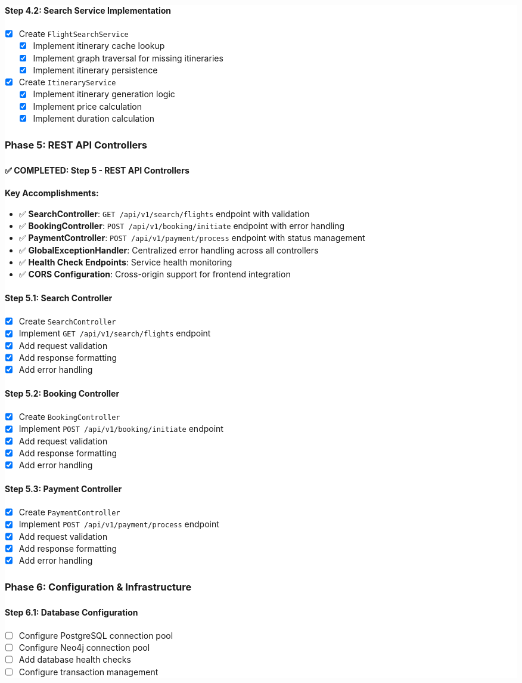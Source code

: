 #### Step 4.2: Search Service Implementation
- [x] Create `FlightSearchService`
  - [x] Implement itinerary cache lookup
  - [x] Implement graph traversal for missing itineraries
  - [x] Implement itinerary persistence
- [x] Create `ItineraryService`
  - [x] Implement itinerary generation logic
  - [x] Implement price calculation
  - [x] Implement duration calculation

### Phase 5: REST API Controllers

#### ✅ **COMPLETED: Step 5 - REST API Controllers**

**Key Accomplishments:**
- ✅ **SearchController**: `GET /api/v1/search/flights` endpoint with validation
- ✅ **BookingController**: `POST /api/v1/booking/initiate` endpoint with error handling
- ✅ **PaymentController**: `POST /api/v1/payment/process` endpoint with status management
- ✅ **GlobalExceptionHandler**: Centralized error handling across all controllers
- ✅ **Health Check Endpoints**: Service health monitoring
- ✅ **CORS Configuration**: Cross-origin support for frontend integration

#### Step 5.1: Search Controller
- [x] Create `SearchController`
- [x] Implement `GET /api/v1/search/flights` endpoint
- [x] Add request validation
- [x] Add response formatting
- [x] Add error handling

#### Step 5.2: Booking Controller
- [x] Create `BookingController`
- [x] Implement `POST /api/v1/booking/initiate` endpoint
- [x] Add request validation
- [x] Add response formatting
- [x] Add error handling

#### Step 5.3: Payment Controller
- [x] Create `PaymentController`
- [x] Implement `POST /api/v1/payment/process` endpoint
- [x] Add request validation
- [x] Add response formatting
- [x] Add error handling

### Phase 6: Configuration & Infrastructure

#### Step 6.1: Database Configuration
- [ ] Configure PostgreSQL connection pool
- [ ] Configure Neo4j connection pool
- [ ] Add database health checks
- [ ] Configure transaction management

